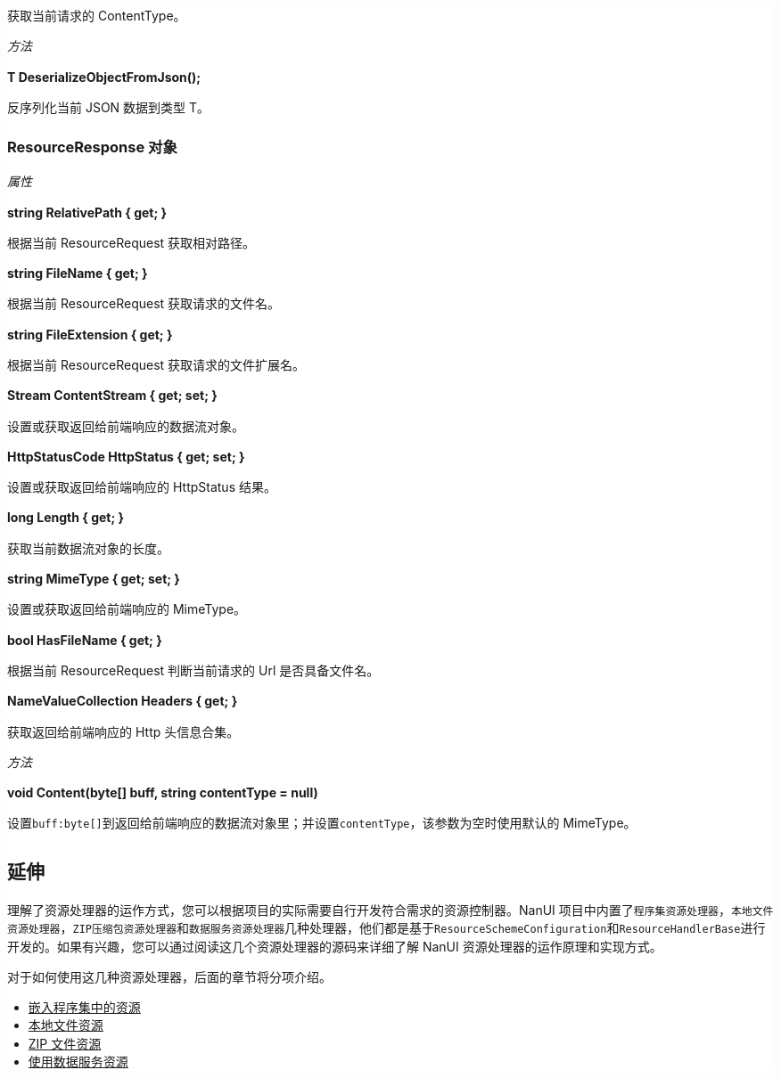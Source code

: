 获取当前请求的 ContentType。

_方法_

**T DeserializeObjectFromJson<T>();**

反序列化当前 JSON 数据到类型 T。

### ResourceResponse 对象

_属性_

**string RelativePath { get; }**

根据当前 ResourceRequest 获取相对路径。

**string FileName { get; }**

根据当前 ResourceRequest 获取请求的文件名。

**string FileExtension { get; }**

根据当前 ResourceRequest 获取请求的文件扩展名。

**Stream ContentStream { get; set; }**

设置或获取返回给前端响应的数据流对象。

**HttpStatusCode HttpStatus { get; set; }**

设置或获取返回给前端响应的 HttpStatus 结果。

**long Length { get; }**

获取当前数据流对象的长度。

**string MimeType { get; set; }**

设置或获取返回给前端响应的 MimeType。

**bool HasFileName { get; }**

根据当前 ResourceRequest 判断当前请求的 Url 是否具备文件名。

**NameValueCollection Headers { get; }**

获取返回给前端响应的 Http 头信息合集。

_方法_

**void Content(byte[] buff, string contentType = null)**

设置`buff:byte[]`到返回给前端响应的数据流对象里；并设置`contentType`，该参数为空时使用默认的 MimeType。

## 延伸

理解了资源处理器的运作方式，您可以根据项目的实际需要自行开发符合需求的资源控制器。NanUI 项目中内置了`程序集资源处理器`，`本地文件资源处理器`，`ZIP压缩包资源处理器`和`数据服务资源处理器`几种处理器，他们都是基于`ResourceSchemeConfiguration`和`ResourceHandlerBase`进行开发的。如果有兴趣，您可以通过阅读这几个资源处理器的源码来详细了解 NanUI 资源处理器的运作原理和实现方式。

对于如何使用这几种资源处理器，后面的章节将分项介绍。

- [嵌入程序集中的资源](resource-handler-embedded.md)
- [本地文件资源](resource-handler-local-file.md)
- [ZIP 文件资源](resource-handler-zip-package.md)
- [使用数据服务资源](resource-handler-data-services.md)
